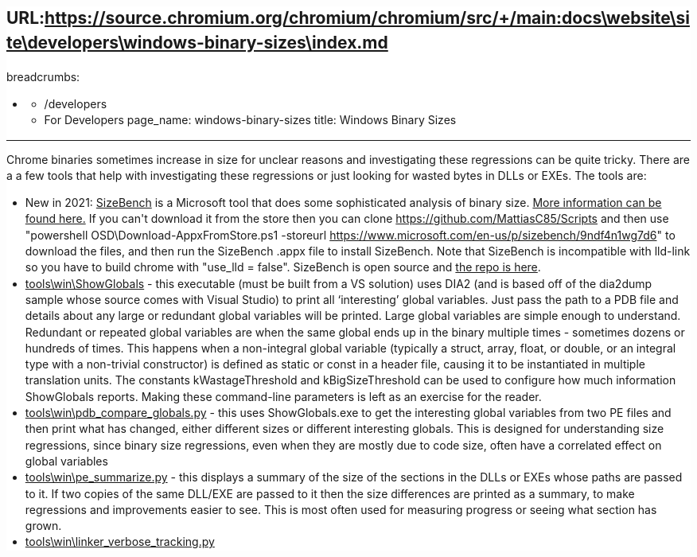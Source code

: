 URL:https://source.chromium.org/chromium/chromium/src/+/main:docs\website\site\developers\windows-binary-sizes\index.md
---
breadcrumbs:
- - /developers
  - For Developers
page_name: windows-binary-sizes
title: Windows Binary Sizes
---

Chrome binaries sometimes increase in size for unclear reasons and investigating
these regressions can be quite tricky. There are a a few tools that help with
investigating these regressions or just looking for wasted bytes in DLLs or
EXEs. The tools are:

*   New in 2021:
            [SizeBench](https://devblogs.microsoft.com/performance-diagnostics/sizebench-a-new-tool-for-analyzing-windows-binary-size/)
            is a Microsoft tool that does some sophisticated analysis of binary
            size. [More information can be found
            here.](https://devblogs.microsoft.com/performance-diagnostics/sizebench-a-new-tool-for-analyzing-windows-binary-size/)
            If you can't download it from the store then you can clone
            <https://github.com/MattiasC85/Scripts> and then use "powershell
            OSD\\Download-AppxFromStore.ps1 -storeurl
            https://www.microsoft.com/en-us/p/sizebench/9ndf4n1wg7d6" to
            download the files, and then run the SizeBench .appx file to install
            SizeBench. Note that SizeBench is incompatible with lld-link so you
            have to build chrome with "use_lld = false". SizeBench is open
            source and [the repo is here](https://github.com/microsoft/SizeBench).
*   [tools\\win\\ShowGlobals](https://source.chromium.org/chromium/chromium/src/+/main:tools/win/ShowGlobals/)
            - this executable (must be built from a VS solution) uses DIA2 (and
            is based off of the dia2dump sample whose source comes with Visual
            Studio) to print all ‘interesting’ global variables. Just pass the
            path to a PDB file and details about any large or redundant global
            variables will be printed. Large global variables are simple enough
            to understand. Redundant or repeated global variables are when the
            same global ends up in the binary multiple times - sometimes dozens
            or hundreds of times. This happens when a non-integral global
            variable (typically a struct, array, float, or double, or an
            integral type with a non-trivial constructor) is defined as static
            or const in a header file, causing it to be instantiated in multiple
            translation units. The constants kWastageThreshold and
            kBigSizeThreshold can be used to configure how much information
            ShowGlobals reports. Making these command-line parameters is left as
            an exercise for the reader.
*   [tools\\win\\pdb_compare_globals.py](https://source.chromium.org/chromium/chromium/src/+/main:tools/win/pdb_compare_globals.py)
            - this uses ShowGlobals.exe to get the interesting global variables
            from two PE files and then print what has changed, either different
            sizes or different interesting globals. This is designed for
            understanding size regressions, since binary size regressions, even
            when they are mostly due to code size, often have a correlated
            effect on global variables
*   [tools\\win\\pe_summarize.py](https://source.chromium.org/chromium/chromium/src/+/main:tools/win/pe_summarize.py)
            - this displays a summary of the size of the sections in the DLLs or
            EXEs whose paths are passed to it. If two copies of the same DLL/EXE
            are passed to it then the size differences are printed as a summary,
            to make regressions and improvements easier to see. This is most
            often used for measuring progress or seeing what section has grown.
*   [tools\\win\\linker_verbose_tracking.py](https://source.chromium.org/chromium/chromium/src/+/main:tools/win/linker_verbose_tracking.py)